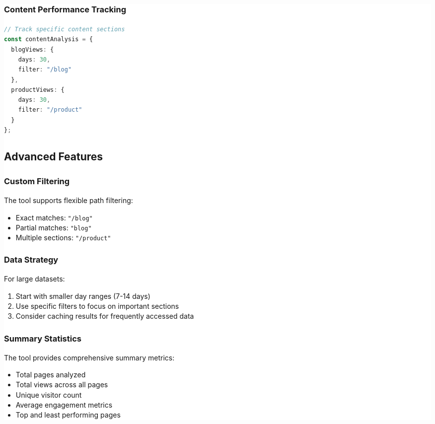### Content Performance Tracking
```typescript
// Track specific content sections
const contentAnalysis = {
  blogViews: {
    days: 30,
    filter: "/blog"
  },
  productViews: {
    days: 30,
    filter: "/product"
  }
};
```

## Advanced Features

### Custom Filtering
The tool supports flexible path filtering:
- Exact matches: `"/blog"`
- Partial matches: `"blog"`
- Multiple sections: `"/product"`

### Data Strategy
For large datasets:
1. Start with smaller day ranges (7-14 days)
2. Use specific filters to focus on important sections
3. Consider caching results for frequently accessed data

### Summary Statistics
The tool provides comprehensive summary metrics:
- Total pages analyzed
- Total views across all pages
- Unique visitor count
- Average engagement metrics
- Top and least performing pages 